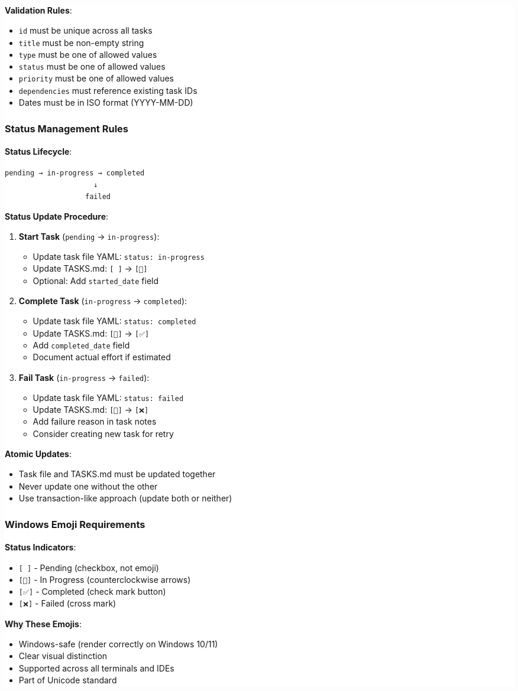 **Validation Rules**:
- `id` must be unique across all tasks
- `title` must be non-empty string
- `type` must be one of allowed values
- `status` must be one of allowed values
- `priority` must be one of allowed values
- `dependencies` must reference existing task IDs
- Dates must be in ISO format (YYYY-MM-DD)

### Status Management Rules

**Status Lifecycle**:
```
pending → in-progress → completed
                     ↓
                   failed
```

**Status Update Procedure**:
1. **Start Task** (`pending` → `in-progress`):
   - Update task file YAML: `status: in-progress`
   - Update TASKS.md: `[ ]` → `[🔄]`
   - Optional: Add `started_date` field

2. **Complete Task** (`in-progress` → `completed`):
   - Update task file YAML: `status: completed`
   - Update TASKS.md: `[🔄]` → `[✅]`
   - Add `completed_date` field
   - Document actual effort if estimated

3. **Fail Task** (`in-progress` → `failed`):
   - Update task file YAML: `status: failed`
   - Update TASKS.md: `[🔄]` → `[❌]`
   - Add failure reason in task notes
   - Consider creating new task for retry

**Atomic Updates**:
- Task file and TASKS.md must be updated together
- Never update one without the other
- Use transaction-like approach (update both or neither)

### Windows Emoji Requirements

**Status Indicators**:
- `[ ]` - Pending (checkbox, not emoji)
- `[🔄]` - In Progress (counterclockwise arrows)
- `[✅]` - Completed (check mark button)
- `[❌]` - Failed (cross mark)

**Why These Emojis**:
- Windows-safe (render correctly on Windows 10/11)
- Clear visual distinction
- Supported across all terminals and IDEs
- Part of Unicode standard
